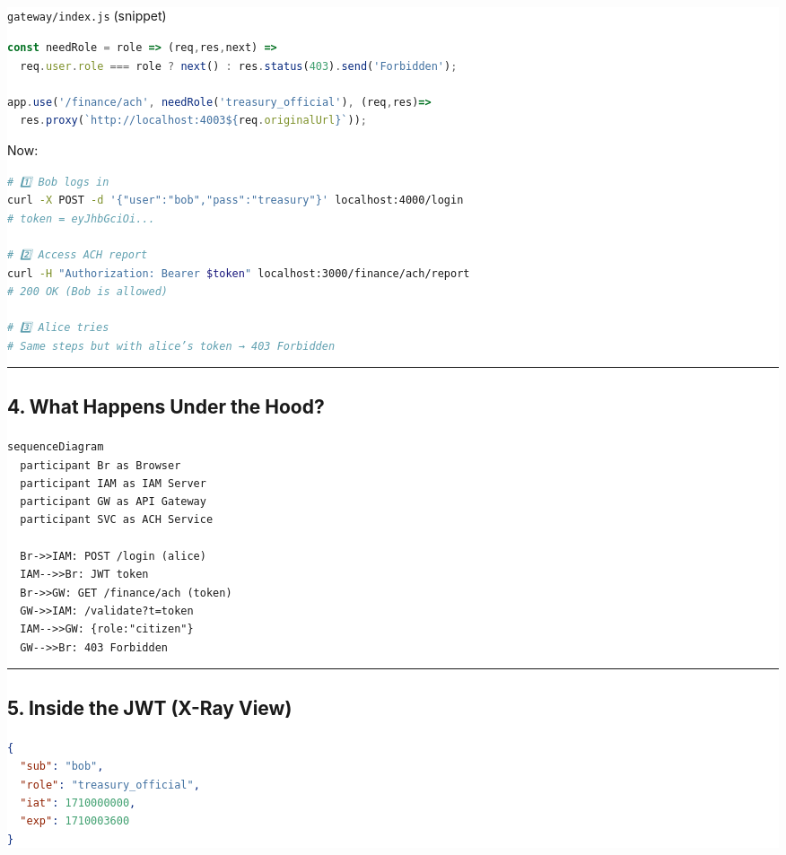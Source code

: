 `gateway/index.js` (snippet)

```js
const needRole = role => (req,res,next) =>
  req.user.role === role ? next() : res.status(403).send('Forbidden');

app.use('/finance/ach', needRole('treasury_official'), (req,res)=>
  res.proxy(`http://localhost:4003${req.originalUrl}`));
```

Now:

```bash
# 1️⃣ Bob logs in
curl -X POST -d '{"user":"bob","pass":"treasury"}' localhost:4000/login
# token = eyJhbGciOi...

# 2️⃣ Access ACH report
curl -H "Authorization: Bearer $token" localhost:3000/finance/ach/report
# 200 OK (Bob is allowed)

# 3️⃣ Alice tries
# Same steps but with alice’s token → 403 Forbidden
```

---

## 4. What Happens Under the Hood?

```mermaid
sequenceDiagram
  participant Br as Browser
  participant IAM as IAM Server
  participant GW as API Gateway
  participant SVC as ACH Service

  Br->>IAM: POST /login (alice)
  IAM-->>Br: JWT token
  Br->>GW: GET /finance/ach (token)
  GW->>IAM: /validate?t=token
  IAM-->>GW: {role:"citizen"}
  GW-->>Br: 403 Forbidden
```

---

## 5. Inside the JWT (X-Ray View)

```json
{
  "sub": "bob",
  "role": "treasury_official",
  "iat": 1710000000,
  "exp": 1710003600
}
```
